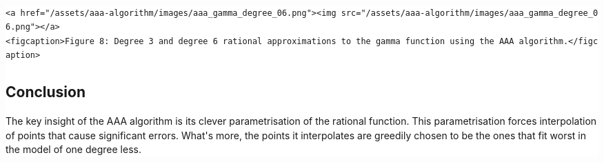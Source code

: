     <a href="/assets/aaa-algorithm/images/aaa_gamma_degree_06.png"><img src="/assets/aaa-algorithm/images/aaa_gamma_degree_06.png"></a>
    <figcaption>Figure 8: Degree 3 and degree 6 rational approximations to the gamma function using the AAA algorithm.</figcaption>
</figure>

## Conclusion

The key insight of the AAA algorithm is its clever parametrisation of the rational function.
This parametrisation forces interpolation of points that cause significant errors.
What's more, the points it interpolates are greedily chosen to be the ones that fit worst in the model of one degree less.
